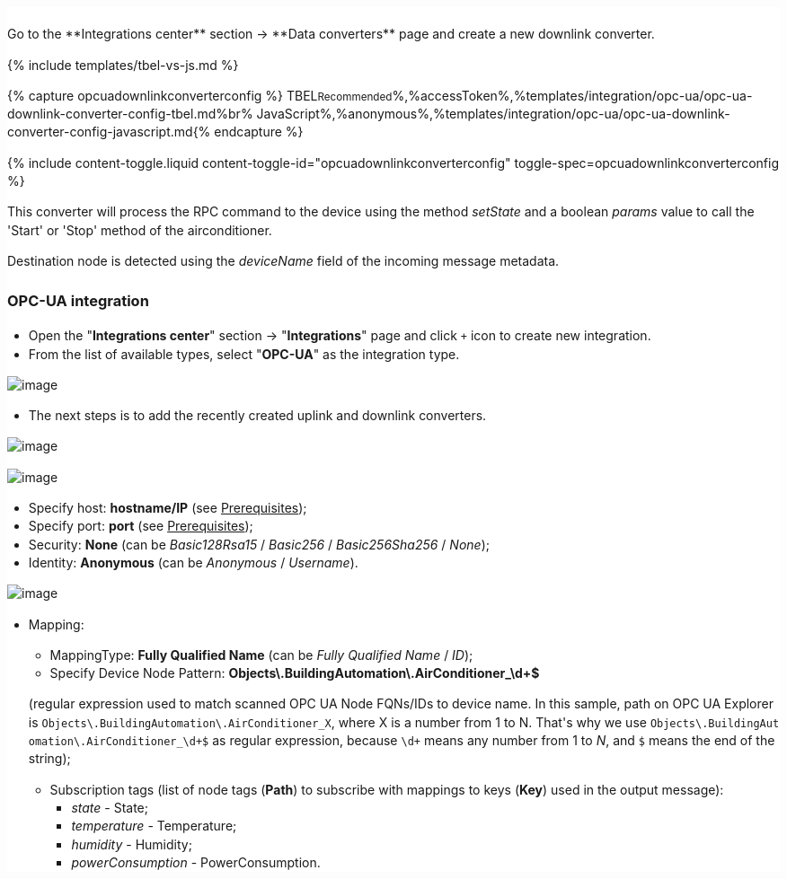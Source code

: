 <br>
Go to the **Integrations center** section -> **Data converters** page and create a new downlink converter.

{% include templates/tbel-vs-js.md %}

{% capture opcuadownlinkconverterconfig %}
TBEL<small>Recommended</small>%,%accessToken%,%templates/integration/opc-ua/opc-ua-downlink-converter-config-tbel.md%br%
JavaScript<small></small>%,%anonymous%,%templates/integration/opc-ua/opc-ua-downlink-converter-config-javascript.md{% endcapture %}

{% include content-toggle.liquid content-toggle-id="opcuadownlinkconverterconfig" toggle-spec=opcuadownlinkconverterconfig %}

This converter will process the RPC command to the device using the method *setState*
and a boolean *params* value to call the 'Start' or 'Stop' method of the airconditioner.

Destination node is detected using the *deviceName* field of the incoming message metadata.

### OPC-UA integration

 - Open the "**Integrations center**" section -> "**Integrations**" page and click `+` icon to create new integration.
 - From the list of available types, select "**OPC-UA**" as the integration type.

![image](https://img.thingsboard.io/user-guide/integrations/opc-ua/opc-ua-create-integration-1.png)

 - The next steps is to add the recently created uplink and downlink converters.

![image](https://img.thingsboard.io/user-guide/integrations/opc-ua/opc-ua-create-integration-2.png)

![image](https://img.thingsboard.io/user-guide/integrations/opc-ua/opc-ua-create-integration-3.png)

- Specify host: **hostname/IP** (see [Prerequisites](#prerequisites));
- Specify port: **port** (see [Prerequisites](#prerequisites));
- Security: **None** (can be *Basic128Rsa15* / *Basic256* / *Basic256Sha256* / *None*);
- Identity: **Anonymous** (can be *Anonymous* / *Username*).

![image](https://img.thingsboard.io/user-guide/integrations/opc-ua/opc-ua-create-integration-4.png)

- Mapping:
     - MappingType: **Fully Qualified Name** (can be *Fully Qualified Name* / *ID*);
     - Specify Device Node Pattern: **Objects\\.BuildingAutomation\\.AirConditioner_\d+$** 
  
  (regular expression used to match scanned OPC UA Node FQNs/IDs to device name. 
  In this sample, path on OPC UA Explorer is `Objects\.BuildingAutomation\.AirConditioner_X`, where X is a number from 1 to N. 
  That's why we use `Objects\.BuildingAutomation\.AirConditioner_\d+$` as regular expression, because `\d+` means any number from 1 to *N*, and `$` means the end of the string);
     - Subscription tags (list of node tags (**Path**) to subscribe with mappings to keys (**Key**) used in the output message):
        - *state* - State;
        - *temperature* - Temperature;
        - *humidity* - Humidity;
        - *powerConsumption* - PowerConsumption.
